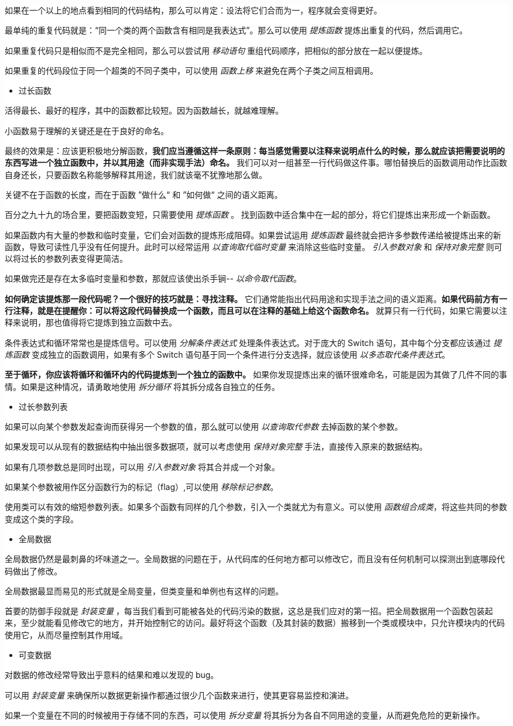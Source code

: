 如果在一个以上的地点看到相同的代码结构，那么可以肯定：设法将它们合而为一，程序就会变得更好。

最单纯的重复代码就是：“同一个类的两个函数含有相同是我表达式”。那么可以使用 _提炼函数_ 提炼出重复的代码，然后调用它。

如果重复代码只是相似而不是完全相同，那么可以尝试用 _移动语句_ 重组代码顺序，把相似的部分放在一起以便提炼。

如果重复的代码段位于同一个超类的不同子类中，可以使用 _函数上移_ 来避免在两个子类之间互相调用。

- 过长函数

活得最长、最好的程序，其中的函数都比较短。因为函数越长，就越难理解。

小函数易于理解的关键还是在于良好的命名。

最终的效果是：应该更积极地分解函数，**我们应当遵循这样一条原则：每当感觉需要以注释来说明点什么的时候，那么就应该把需要说明的东西写进一个独立函数中，并以其用途（而非实现手法）命名。** 我们可以对一组甚至一行代码做这件事。哪怕替换后的函数调用动作比函数自身还长，只要函数名称能够解释其用途，我们就该毫不犹豫地那么做。

关键不在于函数的长度，而在于函数 ”做什么“ 和 ”如何做“ 之间的语义距离。

百分之九十九的场合里，要把函数变短，只需要使用 _提炼函数_ 。 找到函数中适合集中在一起的部分，将它们提炼出来形成一个新函数。

如果函数内有大量的参数和临时变量，它们会对函数的提炼形成阻碍。如果尝试运用 _提炼函数_ 最终就会把许多参数传递给被提炼出来的新函数，导致可读性几乎没有任何提升。此时可以经常运用 _以查询取代临时变量_ 来消除这些临时变量。 _引入参数对象_ 和 _保持对象完整_ 则可以将过长的参数列表变得更简洁。

如果做完还是存在太多临时变量和参数，那就应该使出杀手锏-- _以命令取代函数_。

**如何确定该提炼那一段代码呢？一个很好的技巧就是：寻找注释。** 它们通常能指出代码用途和实现手法之间的语义距离。**如果代码前方有一行注释，就是在提醒你：可以将这段代码替换成一个函数，而且可以在注释的基础上给这个函数命名。**
就算只有一行代码，如果它需要以注释来说明，那也值得将它提炼到独立函数中去。

条件表达式和循环常常也是提炼信号。可以使用 _分解条件表达式_ 处理条件表达式。对于庞大的 Switch 语句，其中每个分支都应该通过 _提炼函数_ 变成独立的函数调用，如果有多个 Switch 语句基于同一个条件进行分支选择，就应该使用 _以多态取代条件表达式_。

**至于循环，你应该将循环和循环内的代码提炼到一个独立的函数中。** 如果你发现提炼出来的循环很难命名，可能是因为其做了几件不同的事情。如果是这种情况，请勇敢地使用 _拆分循环_ 将其拆分成各自独立的任务。

- 过长参数列表

如果可以向某个参数发起查询而获得另一个参数的值，那么就可以使用 _以查询取代参数_ 去掉函数的某个参数。

如果发现可以从现有的数据结构中抽出很多数据项，就可以考虑使用 _保持对象完整_ 手法，直接传入原来的数据结构。

如果有几项参数总是同时出现，可以用 _引入参数对象_ 将其合并成一个对象。

如果某个参数被用作区分函数行为的标记（flag）,可以使用 _移除标记参数_。

使用类可以有效的缩短参数列表。如果多个函数有同样的几个参数，引入一个类就尤为有意义。可以使用 _函数组合成类_，将这些共同的参数变成这个类的字段。

- 全局数据

全局数据仍然是最刺鼻的坏味道之一。全局数据的问题在于，从代码库的任何地方都可以修改它，而且没有任何机制可以探测出到底哪段代码做出了修改。

全局数据最显而易见的形式就是全局变量，但类变量和单例也有这样的问题。

首要的防御手段就是 _封装变量_ ，每当我们看到可能被各处的代码污染的数据，这总是我们应对的第一招。把全局数据用一个函数包装起来，至少就能看见修改它的地方，并开始控制它的访问。最好将这个函数（及其封装的数据）搬移到一个类或模块中，只允许模块内的代码使用它，从而尽量控制其作用域。

- 可变数据

对数据的修改经常导致出乎意料的结果和难以发现的 bug。

可以用 _封装变量_ 来确保所以数据更新操作都通过很少几个函数来进行，使其更容易监控和演进。

如果一个变量在不同的时候被用于存储不同的东西，可以使用 _拆分变量_ 将其拆分为各自不同用途的变量，从而避免危险的更新操作。
